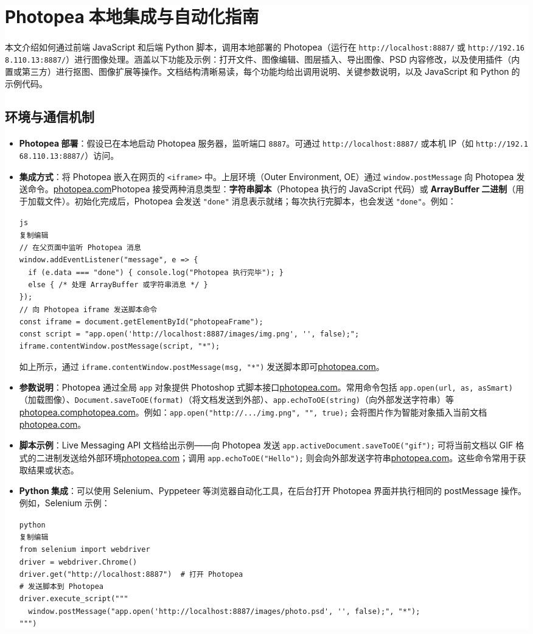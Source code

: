 # Photopea 本地集成与自动化指南

本文介绍如何通过前端 JavaScript 和后端 Python 脚本，调用本地部署的 Photopea（运行在 `http://localhost:8887/` 或 `http://192.168.110.13:8887/`）进行图像处理。涵盖以下功能及示例：打开文件、图像编辑、图层插入、导出图像、PSD 内容修改，以及使用插件（内置或第三方）进行抠图、图像扩展等操作。文档结构清晰易读，每个功能均给出调用说明、关键参数说明，以及 JavaScript 和 Python 的示例代码。

## 环境与通信机制

* **Photopea 部署**：假设已在本地启动 Photopea 服务器，监听端口 `8887`。可通过 `http://localhost:8887/` 或本机 IP（如 `http://192.168.110.13:8887/`）访问。

* **集成方式**：将 Photopea 嵌入在网页的 `<iframe>` 中。上层环境（Outer Environment, OE）通过 `window.postMessage` 向 Photopea 发送命令。[photopea.com](https://www.photopea.com/api/live#:~:text=OE%20can%20send%20two%20kinds,of%20data%20to%20Photopea)Photopea 接受两种消息类型：**字符串脚本**（Photopea 执行的 JavaScript 代码）或 **ArrayBuffer 二进制**（用于加载文件）。初始化完成后，Photopea 会发送 `"done"` 消息表示就绪；每次执行完脚本，也会发送 `"done"`。例如：

  ```
  js
  复制编辑
  // 在父页面中监听 Photopea 消息
  window.addEventListener("message", e => {
    if (e.data === "done") { console.log("Photopea 执行完毕"); }
    else { /* 处理 ArrayBuffer 或字符串消息 */ }
  });
  // 向 Photopea iframe 发送脚本命令
  const iframe = document.getElementById("photopeaFrame");
  const script = "app.open('http://localhost:8887/images/img.png', '', false);";
  iframe.contentWindow.postMessage(script, "*");
  ```

  如上所示，通过 `iframe.contentWindow.postMessage(msg, "*")` 发送脚本即可[photopea.com](https://www.photopea.com/api/live#:~:text=OE%20can%20send%20two%20kinds,of%20data%20to%20Photopea)。

* **参数说明**：Photopea 通过全局 `app` 对象提供 Photoshop 式脚本接口[photopea.com](https://www.photopea.com/learn/scripts#:~:text=Scripts%20allow%20you%20to%20access,to%20do%20the%20same%20task)。常用命令包括 `app.open(url, as, asSmart)`（加载图像）、`Document.saveToOE(format)`（将文档发送到外部）、`app.echoToOE(string)`（向外部发送字符串）等[photopea.com](https://www.photopea.com/learn/scripts#:~:text=Photopea%20extends%20the%20model%20of,by%20adding%20several%20new%20functions)[photopea.com](https://www.photopea.com/learn/scripts#:~:text=Document.saveToOE%28,optional%20parameters%20after%20the%20colon)。例如：`app.open("http://.../img.png", "", true);` 会将图片作为智能对象插入当前文档[photopea.com](https://www.photopea.com/learn/scripts#:~:text=Photopea%20extends%20the%20model%20of,by%20adding%20several%20new%20functions)。

* **脚本示例**：Live Messaging API 文档给出示例——向 Photopea 发送 `app.activeDocument.saveToOE("gif");` 可将当前文档以 GIF 格式的二进制发送给外部环境[photopea.com](https://www.photopea.com/api/live#:~:text=app.activeDocument.saveToOE%28)；调用 `app.echoToOE("Hello");` 则会向外部发送字符串[photopea.com](https://www.photopea.com/api/live#:~:text=It%20can%20also%20send%20any,inside%20a%20script)。这些命令常用于获取结果或状态。

* **Python 集成**：可以使用 Selenium、Pyppeteer 等浏览器自动化工具，在后台打开 Photopea 界面并执行相同的 postMessage 操作。例如，Selenium 示例：

  ```
  python
  复制编辑
  from selenium import webdriver
  driver = webdriver.Chrome()
  driver.get("http://localhost:8887")  # 打开 Photopea
  # 发送脚本到 Photopea
  driver.execute_script("""
    window.postMessage("app.open('http://localhost:8887/images/photo.psd', '', false);", "*");
  """)
  ```
